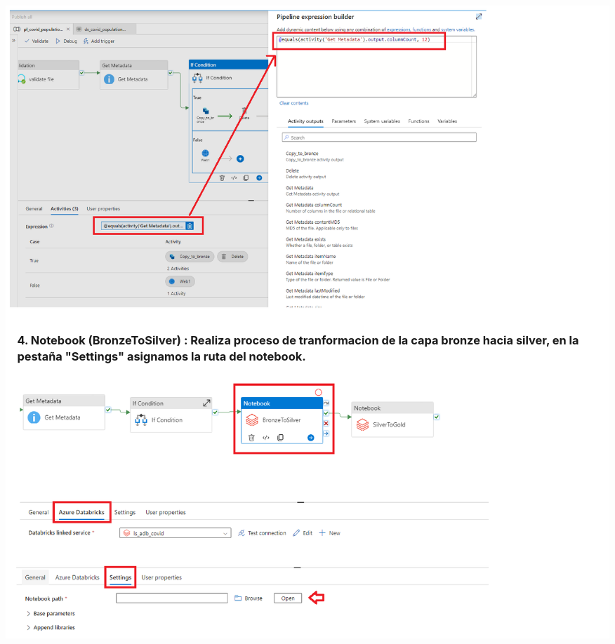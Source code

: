 <img src="assets/activity_condition_2.png" style="width: 80%; height: auto;"><br>

<h3 style="margin-left: 1em;">4. <strong>Notebook (BronzeToSilver)</strong> : Realiza proceso de tranformacion de la capa bronze hacia silver, en la pestaña <strong>"Settings"</strong> asignamos la ruta del notebook.</h3>
<img src="assets/activity_notebook_silver.png" style="width: 80%; height: auto;"><br>
